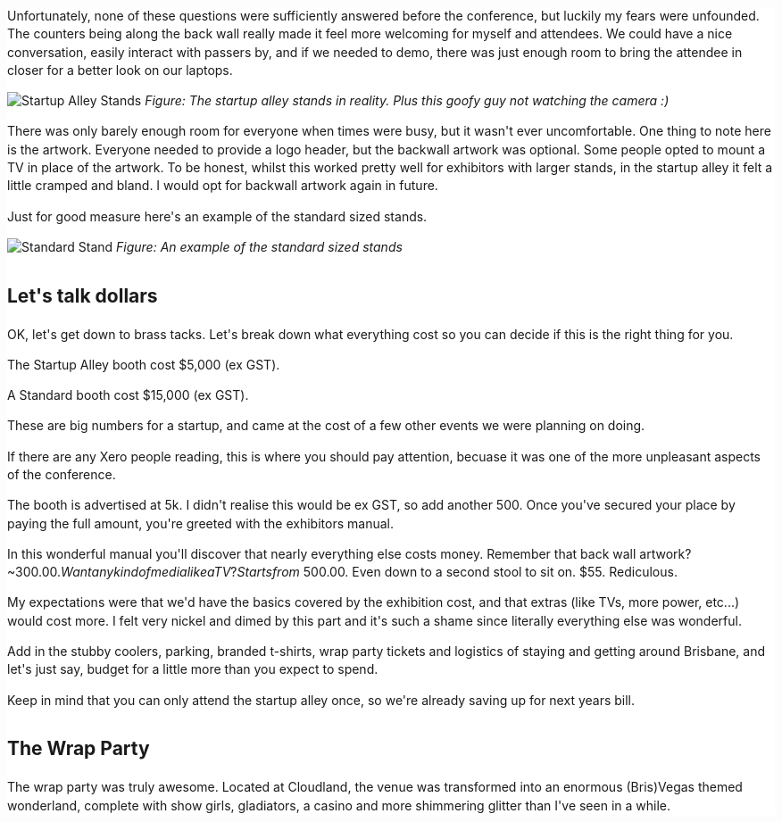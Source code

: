 Unfortunately, none of these questions were sufficiently answered before the conference, but luckily my fears were unfounded. The counters being along the back wall really made it feel more welcoming for myself and attendees. We could have a nice conversation, easily interact with passers by, and if we needed to demo, there was just enough room to bring the attendee in closer for a better look on our laptops.

![Startup Alley Stands](https://i.imgur.com/LQBQdVs.jpg)
*Figure: The startup alley stands in reality. Plus this goofy guy not watching the camera :)* 

There was only barely enough room for everyone when times were busy, but it wasn't ever uncomfortable. One thing to note here is the artwork. Everyone needed to provide a logo header, but the backwall artwork was optional. Some people opted to mount a TV in place of the artwork. To be honest, whilst this worked pretty well for exhibitors with larger stands, in the startup alley it felt a little cramped and bland. I would opt for backwall artwork again in future.

Just for good measure here's an example of the standard sized stands.

![Standard Stand](https://i.imgur.com/iTKnzzU.jpg)
*Figure: An example of the standard sized stands* 

## Let's talk dollars  
OK, let's get down to brass tacks. Let's break down what everything cost so you can decide if this is the right thing for you. 

The Startup Alley booth cost $5,000 (ex GST).

A Standard booth cost $15,000 (ex GST).

These are big numbers for a startup, and came at the cost of a few other events we were planning on doing.

If there are any Xero people reading, this is where you should pay attention, becuase it was one of the more unpleasant aspects of the conference.

The booth is advertised at 5k. I didn't realise this would be ex GST, so add another 500. Once you've secured your place by paying the full amount, you're greeted with the exhibitors manual.

In this wonderful manual you'll discover that nearly everything else costs money. Remember that back wall artwork? ~$300.00. Want any kind of media like a TV? Starts from ~$500.00. Even down to a second stool to sit on. $55. Rediculous.

My expectations were that we'd have the basics covered by the exhibition cost, and that extras (like TVs, more power, etc...) would cost more. I felt very nickel and dimed by this part and it's such a shame since literally everything else was wonderful.

Add in the stubby coolers, parking, branded t-shirts, wrap party tickets and logistics of staying and getting around Brisbane, and let's just say, budget for a little more than you expect to spend.

Keep in mind that you can only attend the startup alley once, so we're already saving up for next years bill.

## The Wrap Party  
The wrap party was truly awesome. Located at Cloudland, the venue was transformed into an enormous (Bris)Vegas themed wonderland, complete with show girls, gladiators, a casino and more shimmering glitter than I've seen in a while.
